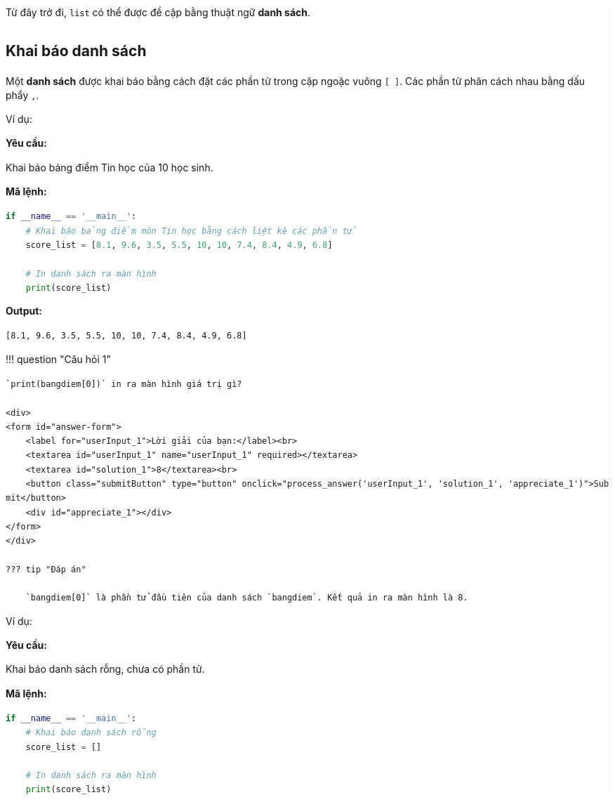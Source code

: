 Từ đây trở đi, `list` có thể được đề cập bằng thuật ngữ **danh sách**.

## Khai báo danh sách

Một **danh sách** được khai báo bằng cách đặt các phần tử trong cặp ngoặc vuông `[ ]`. Các phần tử phân cách nhau bằng dấu phẩy `,`.  

Ví dụ:

**Yêu cầu:**

Khai báo bảng điểm Tin học của 10 học sinh.

**Mã lệnh:**

```py linenums="1"
if __name__ == '__main__':
    # Khai báo bảng điểm môn Tin học bằng cách liệt kê các phần tử
    score_list = [8.1, 9.6, 3.5, 5.5, 10, 10, 7.4, 8.4, 4.9, 6.8]

    # In danh sách ra màn hình
    print(score_list)
```

**Output:**

```pycon
[8.1, 9.6, 3.5, 5.5, 10, 10, 7.4, 8.4, 4.9, 6.8]
```

!!! question "Câu hỏi 1"

    `print(bangdiem[0])` in ra màn hình giá trị gì?

    <div>
    <form id="answer-form">
        <label for="userInput_1">Lời giải của bạn:</label><br>
        <textarea id="userInput_1" name="userInput_1" required></textarea>
        <textarea id="solution_1">8</textarea><br>
        <button class="submitButton" type="button" onclick="process_answer('userInput_1', 'solution_1', 'appreciate_1')">Submit</button>
        <div id="appreciate_1"></div>
    </form>
    </div>

    ??? tip "Đáp án"

        `bangdiem[0]` là phần tử đầu tiên của danh sách `bangdiem`. Kết quả in ra màn hình là 8.

Ví dụ:

**Yêu cầu:**

Khai báo danh sách rỗng, chưa có phần tử.

**Mã lệnh:**

```py linenums="1"
if __name__ == '__main__':
    # Khai báo danh sách rỗng
    score_list = []

    # In danh sách ra màn hình
    print(score_list)
```
